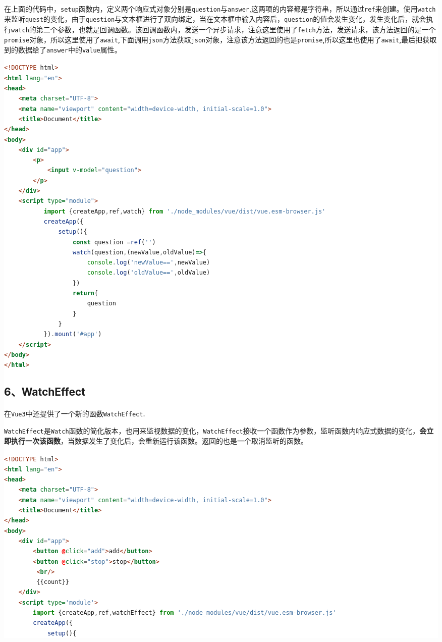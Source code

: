 在上面的代码中，`setup`函数内，定义两个响应式对象分别是`question`与`answer`,这两项的内容都是字符串，所以通过`ref`来创建。使用`watch`来监听`quest`的变化，由于`question`与文本框进行了双向绑定，当在文本框中输入内容后，`question`的值会发生变化，发生变化后，就会执行`watch`的第二个参数，也就是回调函数。该回调函数内，发送一个异步请求，注意这里使用了`fetch`方法，发送请求，该方法返回的是一个`promise`对象，所以这里使用了`await`,下面调用`json`方法获取`json`对象，注意该方法返回的也是`promise`,所以这里也使用了`await`,最后把获取到的数据给了`answer`中的`value`属性。

```html
<!DOCTYPE html>
<html lang="en">
<head>
    <meta charset="UTF-8">
    <meta name="viewport" content="width=device-width, initial-scale=1.0">
    <title>Document</title>
</head>
<body>
    <div id="app">
        <p>
            <input v-model="question">
        </p>
    </div>
    <script type="module">
           import {createApp,ref,watch} from './node_modules/vue/dist/vue.esm-browser.js'
           createApp({
               setup(){
                   const question =ref('')
                   watch(question,(newValue,oldValue)=>{
                       console.log('newValue==',newValue)
                       console.log('oldValue==',oldValue)
                   })
                   return{
                       question
                   }
               }
           }).mount('#app')
    </script>
</body>
</html>
```



## 6、WatchEffect

在`Vue3`中还提供了一个新的函数`WatchEffect`.

`WatchEffect`是`Watch`函数的简化版本，也用来监视数据的变化，`WatchEffect`接收一个函数作为参数，监听函数内响应式数据的变化，**会立即执行一次该函数**，当数据发生了变化后，会重新运行该函数。返回的也是一个取消监听的函数。

```html
<!DOCTYPE html>
<html lang="en">
<head>
    <meta charset="UTF-8">
    <meta name="viewport" content="width=device-width, initial-scale=1.0">
    <title>Document</title>
</head>
<body>
    <div id="app">
        <button @click="add">add</button>
        <button @click="stop">stop</button>
         <br/>
         {{count}}   
    </div>
    <script type='module'>
        import {createApp,ref,watchEffect} from './node_modules/vue/dist/vue.esm-browser.js'
        createApp({
            setup(){
```